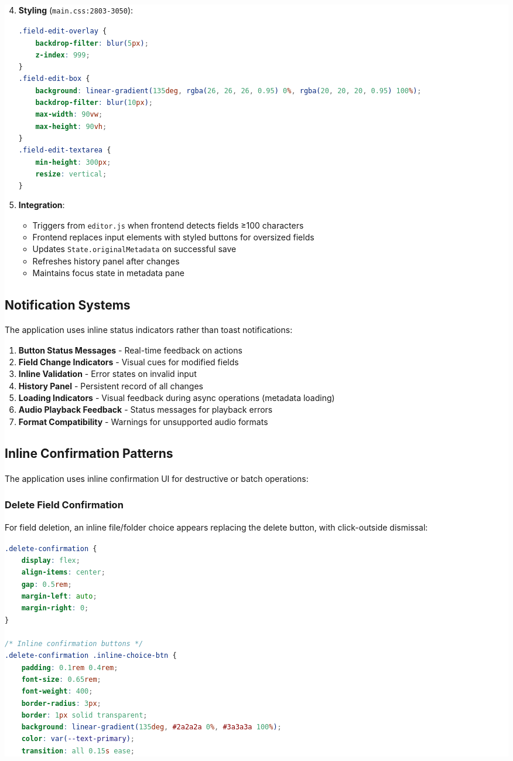4. **Styling** (`main.css:2803-3050`):
   ```css
   .field-edit-overlay {
       backdrop-filter: blur(5px);
       z-index: 999;
   }
   .field-edit-box {
       background: linear-gradient(135deg, rgba(26, 26, 26, 0.95) 0%, rgba(20, 20, 20, 0.95) 100%);
       backdrop-filter: blur(10px);
       max-width: 90vw;
       max-height: 90vh;
   }
   .field-edit-textarea {
       min-height: 300px;
       resize: vertical;
   }
   ```

5. **Integration**:
   - Triggers from `editor.js` when frontend detects fields ≥100 characters
   - Frontend replaces input elements with styled buttons for oversized fields
   - Updates `State.originalMetadata` on successful save
   - Refreshes history panel after changes
   - Maintains focus state in metadata pane

## Notification Systems

The application uses inline status indicators rather than toast notifications:

1. **Button Status Messages** - Real-time feedback on actions
2. **Field Change Indicators** - Visual cues for modified fields
3. **Inline Validation** - Error states on invalid input
4. **History Panel** - Persistent record of all changes
5. **Loading Indicators** - Visual feedback during async operations (metadata loading)
6. **Audio Playback Feedback** - Status messages for playback errors
7. **Format Compatibility** - Warnings for unsupported audio formats

## Inline Confirmation Patterns

The application uses inline confirmation UI for destructive or batch operations:

### Delete Field Confirmation

For field deletion, an inline file/folder choice appears replacing the delete button, with click-outside dismissal:

```css
.delete-confirmation {
    display: flex;
    align-items: center;
    gap: 0.5rem;
    margin-left: auto;
    margin-right: 0;
}

/* Inline confirmation buttons */
.delete-confirmation .inline-choice-btn {
    padding: 0.1rem 0.4rem;
    font-size: 0.65rem;
    font-weight: 400;
    border-radius: 3px;
    border: 1px solid transparent;
    background: linear-gradient(135deg, #2a2a2a 0%, #3a3a3a 100%);
    color: var(--text-primary);
    transition: all 0.15s ease;
```